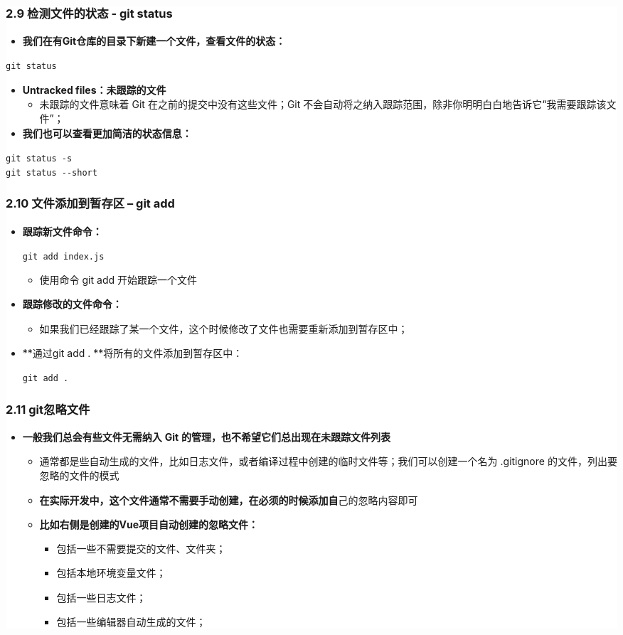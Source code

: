 ### 2.9 **检测文件的状态 - git status**

- **我们在有Git仓库的目录下新建一个文件，查看文件的状态：**

```shell
git status
```

- **Untracked files：未跟踪的文件**
  - 未跟踪的文件意味着 Git 在之前的提交中没有这些文件；Git 不会自动将之纳入跟踪范围，除非你明明白白地告诉它“我需要跟踪该文件”；
- **我们也可以查看更加简洁的状态信息：**

```shell
git status -s
git status --short
```

### 2.10 **文件添加到暂存区 – git add**

- **跟踪新文件命令：**

  ```shell
  git add index.js
  ```

  - 使用命令 git add 开始跟踪一个文件

- **跟踪修改的文件命令：**

  - 如果我们已经跟踪了某一个文件，这个时候修改了文件也需要重新添加到暂存区中；

- **通过git add . **将所有的文件添加到暂存区中：

  ```shell
  git add .
  ```

### 2.11 **git忽略文件**

- **一般我们总会有些文件无需纳入** **Git** **的管理，也不希望它们总出现在未跟踪文件列表**

  - 通常都是些自动生成的文件，比如日志文件，或者编译过程中创建的临时文件等；我们可以创建一个名为 .gitignore 的文件，列出要忽略的文件的模式

  - **在实际开发中，这个文件通常不需要手动创建，在必须的时候添加自**己的忽略内容即可

  - **比如右侧是创建的Vue项目自动创建的忽略文件：**

    - 包括一些不需要提交的文件、文件夹；

    - 包括本地环境变量文件；

    -  包括一些日志文件；

    -  包括一些编辑器自动生成的文件；
